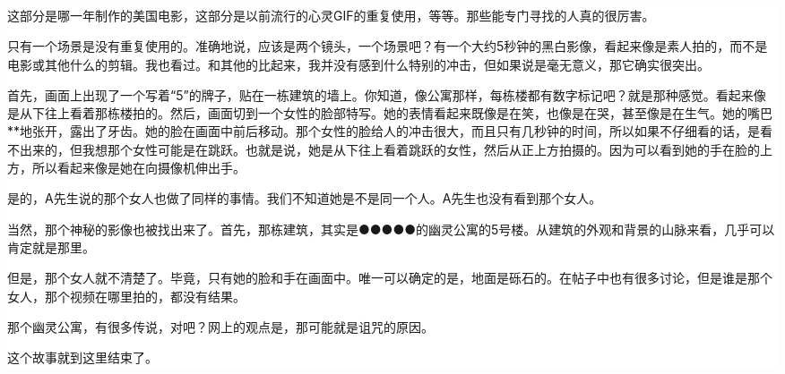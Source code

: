 这部分是哪一年制作的美国电影，这部分是以前流行的心灵GIF的重复使用，等等。那些能专门寻找的人真的很厉害。

只有一个场景是没有重复使用的。准确地说，应该是两个镜头，一个场景吧？有一个大约5秒钟的黑白影像，看起来像是素人拍的，而不是电影或其他什么的剪辑。我也看过。和其他的比起来，我并没有感到什么特别的冲击，但如果说是毫无意义，那它确实很突出。

首先，画面上出现了一个写着“5”的牌子，贴在一栋建筑的墙上。你知道，像公寓那样，每栋楼都有数字标记吧？就是那种感觉。看起来像是从下往上看着那栋楼拍的。然后，画面切到一个女性的脸部特写。她的表情看起来既像是在笑，也像是在哭，甚至像是在生气。她的嘴巴**地张开，露出了牙齿。她的脸在画面中前后移动。那个女性的脸给人的冲击很大，而且只有几秒钟的时间，所以如果不仔细看的话，是看不出来的，但我想那个女性可能是在跳跃。也就是说，她是从下往上看着跳跃的女性，然后从正上方拍摄的。因为可以看到她的手在脸的上方，所以看起来像是她在向摄像机伸出手。

是的，A先生说的那个女人也做了同样的事情。我们不知道她是不是同一个人。A先生也没有看到那个女人。

当然，那个神秘的影像也被找出来了。首先，那栋建筑，其实是●●●●●的幽灵公寓的5号楼。从建筑的外观和背景的山脉来看，几乎可以肯定就是那里。

但是，那个女人就不清楚了。毕竟，只有她的脸和手在画面中。唯一可以确定的是，地面是砾石的。在帖子中也有很多讨论，但是谁是那个女人，那个视频在哪里拍的，都没有结果。

那个幽灵公寓，有很多传说，对吧？网上的观点是，那可能就是诅咒的原因。

这个故事就到这里结束了。

